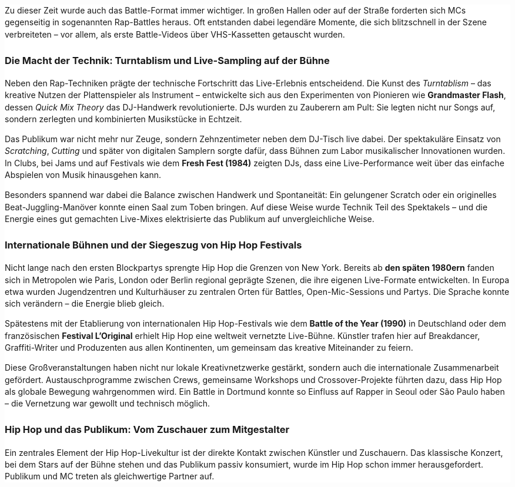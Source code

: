 Zu dieser Zeit wurde auch das Battle-Format immer wichtiger. In großen Hallen oder auf der Straße
forderten sich MCs gegenseitig in sogenannten Rap-Battles heraus. Oft entstanden dabei legendäre
Momente, die sich blitzschnell in der Szene verbreiteten – vor allem, als erste Battle-Videos über
VHS-Kassetten getauscht wurden.

### Die Macht der Technik: Turntablism und Live-Sampling auf der Bühne

Neben den Rap-Techniken prägte der technische Fortschritt das Live-Erlebnis entscheidend. Die Kunst
des _Turntablism_ – das kreative Nutzen der Plattenspieler als Instrument – entwickelte sich aus den
Experimenten von Pionieren wie **Grandmaster Flash**, dessen _Quick Mix Theory_ das DJ-Handwerk
revolutionierte. DJs wurden zu Zauberern am Pult: Sie legten nicht nur Songs auf, sondern zerlegten
und kombinierten Musikstücke in Echtzeit.

Das Publikum war nicht mehr nur Zeuge, sondern Zehnzentimeter neben dem DJ-Tisch live dabei. Der
spektakuläre Einsatz von _Scratching_, _Cutting_ und später von digitalen Samplern sorgte dafür,
dass Bühnen zum Labor musikalischer Innovationen wurden. In Clubs, bei Jams und auf Festivals wie
dem **Fresh Fest (1984)** zeigten DJs, dass eine Live-Performance weit über das einfache Abspielen
von Musik hinausgehen kann.

Besonders spannend war dabei die Balance zwischen Handwerk und Spontaneität: Ein gelungener Scratch
oder ein originelles Beat-Juggling-Manöver konnte einen Saal zum Toben bringen. Auf diese Weise
wurde Technik Teil des Spektakels – und die Energie eines gut gemachten Live-Mixes elektrisierte das
Publikum auf unvergleichliche Weise.

### Internationale Bühnen und der Siegeszug von Hip Hop Festivals

Nicht lange nach den ersten Blockpartys sprengte Hip Hop die Grenzen von New York. Bereits ab **den
späten 1980ern** fanden sich in Metropolen wie Paris, London oder Berlin regional geprägte Szenen,
die ihre eigenen Live-Formate entwickelten. In Europa etwa wurden Jugendzentren und Kulturhäuser zu
zentralen Orten für Battles, Open-Mic-Sessions und Partys. Die Sprache konnte sich verändern – die
Energie blieb gleich.

Spätestens mit der Etablierung von internationalen Hip Hop-Festivals wie dem **Battle of the Year
(1990)** in Deutschland oder dem französischen **Festival L’Original** erhielt Hip Hop eine weltweit
vernetzte Live-Bühne. Künstler trafen hier auf Breakdancer, Graffiti-Writer und Produzenten aus
allen Kontinenten, um gemeinsam das kreative Miteinander zu feiern.

Diese Großveranstaltungen haben nicht nur lokale Kreativnetzwerke gestärkt, sondern auch die
internationale Zusammenarbeit gefördert. Austauschprogramme zwischen Crews, gemeinsame Workshops und
Crossover-Projekte führten dazu, dass Hip Hop als globale Bewegung wahrgenommen wird. Ein Battle in
Dortmund konnte so Einfluss auf Rapper in Seoul oder São Paulo haben – die Vernetzung war gewollt
und technisch möglich.

### Hip Hop und das Publikum: Vom Zuschauer zum Mitgestalter

Ein zentrales Element der Hip Hop-Livekultur ist der direkte Kontakt zwischen Künstler und
Zuschauern. Das klassische Konzert, bei dem Stars auf der Bühne stehen und das Publikum passiv
konsumiert, wurde im Hip Hop schon immer herausgefordert. Publikum und MC treten als gleichwertige
Partner auf.
